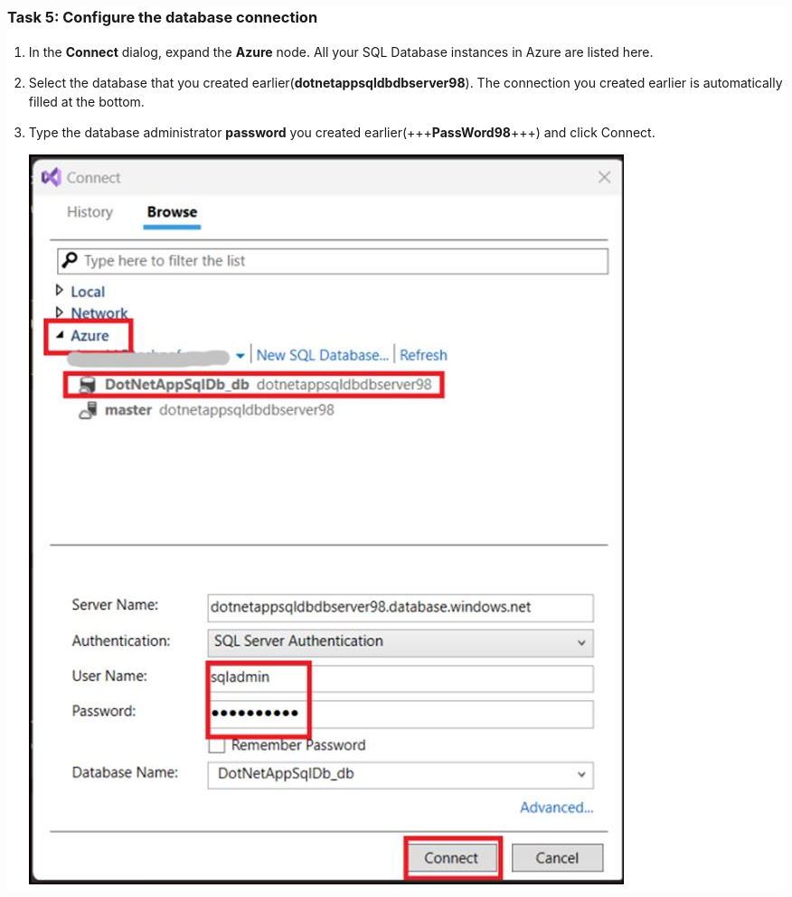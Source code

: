 ### Task 5: Configure the database connection

1.  In the **Connect** dialog, expand the **Azure** node. All your SQL
    Database instances in Azure are listed here.

2.  Select the database that you created
    earlier(**dotnetappsqldbdbserver98**). The connection you created
    earlier is automatically filled at the bottom.

3.  Type the database administrator **password** you created
    earlier(+++**PassWord98**+++) and click Connect.

    ![](./media/image38.jpeg)
